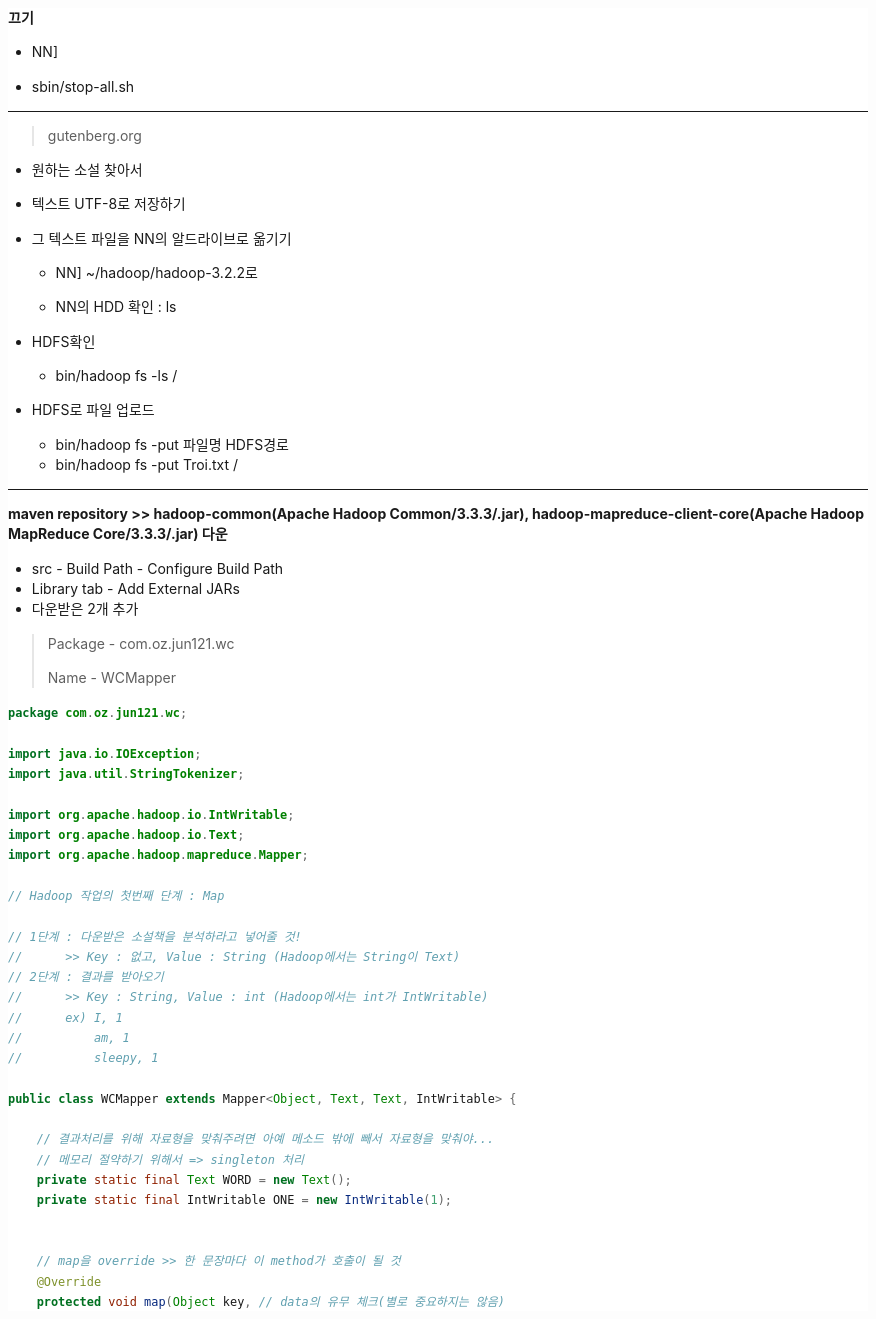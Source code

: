**끄기**

  - NN]

  - sbin/stop-all.sh

<hr>

> gutenberg.org

- 원하는 소설 찾아서
- 텍스트 UTF-8로 저장하기

- 그 텍스트 파일을 NN의 알드라이브로 옮기기 

  - NN] ~/hadoop/hadoop-3.2.2로 

  - NN의 HDD 확인 : ls

- HDFS확인 
  - bin/hadoop fs -ls /

- HDFS로 파일 업로드
  - bin/hadoop fs -put 파일명 HDFS경로
  - bin/hadoop fs -put Troi.txt /

<hr>

**maven repository >> hadoop-common(Apache Hadoop Common/3.3.3/.jar), hadoop-mapreduce-client-core(Apache Hadoop MapReduce Core/3.3.3/.jar) 다운**

- src - Build Path - Configure Build Path
- Library tab - Add External JARs
- 다운받은 2개 추가

> Package - com.oz.jun121.wc
>
> Name - WCMapper

```java
package com.oz.jun121.wc;

import java.io.IOException;
import java.util.StringTokenizer;

import org.apache.hadoop.io.IntWritable;
import org.apache.hadoop.io.Text;
import org.apache.hadoop.mapreduce.Mapper;

// Hadoop 작업의 첫번째 단계 : Map

// 1단계 : 다운받은 소설책을 분석하라고 넣어줄 것! 
//		>> Key : 없고, Value : String (Hadoop에서는 String이 Text)
// 2단계 : 결과를 받아오기 
//		>> Key : String, Value : int (Hadoop에서는 int가 IntWritable)
//		ex) I, 1
//			am, 1
//			sleepy, 1

public class WCMapper extends Mapper<Object, Text, Text, IntWritable> {
	
	// 결과처리를 위해 자료형을 맞춰주려면 아예 메소드 밖에 빼서 자료형을 맞춰야...
	// 메모리 절약하기 위해서 => singleton 처리 
	private static final Text WORD = new Text();
	private static final IntWritable ONE = new IntWritable(1);
	
	
	// map을 override >> 한 문장마다 이 method가 호출이 될 것 
	@Override
	protected void map(Object key, // data의 유무 체크(별로 중요하지는 않음)
```